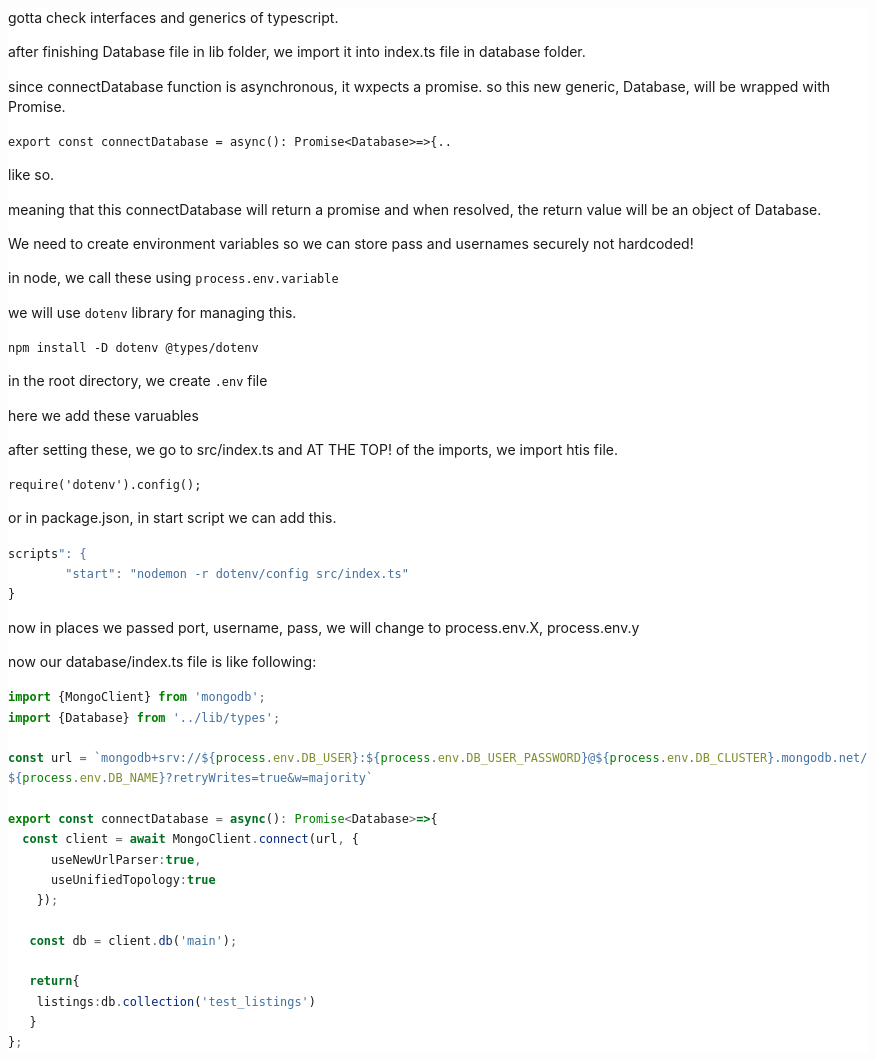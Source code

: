gotta check interfaces and generics of typescript.

after finishing Database file in lib folder, we import it into index.ts file in database folder.

since connectDatabase function is asynchronous, it wxpects a promise. so this new generic, Database, will be wrapped with Promise.

`export const connectDatabase = async(): Promise<Database>=>{..`

like so.

meaning that this connectDatabase will return a promise and when resolved, the return value will be an object of Database.


We need to create environment variables so we can store pass and usernames securely not hardcoded!

in node, we call these using `process.env.variable`

we will use `dotenv` library for managing this.

`npm install -D dotenv @types/dotenv`

in the root directory, we create `.env` file

here we add these varuables

after setting these, we go to src/index.ts and AT THE TOP! of the imports, we import htis file.

`require('dotenv').config();`

or in package.json, in start script we can add this.

```js
scripts": {
        "start": "nodemon -r dotenv/config src/index.ts"
}
```

now in places we passed port, username, pass, we will change to process.env.X, process.env.y

now our database/index.ts file is like following:

```ts
import {MongoClient} from 'mongodb';
import {Database} from '../lib/types';

const url = `mongodb+srv://${process.env.DB_USER}:${process.env.DB_USER_PASSWORD}@${process.env.DB_CLUSTER}.mongodb.net/${process.env.DB_NAME}?retryWrites=true&w=majority`

export const connectDatabase = async(): Promise<Database>=>{
  const client = await MongoClient.connect(url, {
      useNewUrlParser:true,
      useUnifiedTopology:true
    });

   const db = client.db('main');

   return{
    listings:db.collection('test_listings')
   }
};
```
